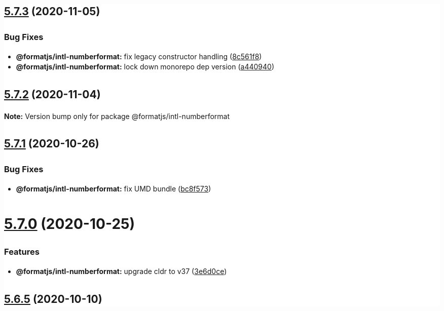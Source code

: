 ## [5.7.3](https://github.com/formatjs/formatjs/compare/@formatjs/intl-numberformat@5.7.2...@formatjs/intl-numberformat@5.7.3) (2020-11-05)


### Bug Fixes

* **@formatjs/intl-numberformat:** fix legacy constructor handling ([8c561f8](https://github.com/formatjs/formatjs/commit/8c561f8a3671ffc516841ea411ad361f595d23d3))
* **@formatjs/intl-numberformat:** lock down monorepo dep version ([a440940](https://github.com/formatjs/formatjs/commit/a44094050b25d7948230efded3f3d9266c06c129))





## [5.7.2](https://github.com/formatjs/formatjs/compare/@formatjs/intl-numberformat@5.7.1...@formatjs/intl-numberformat@5.7.2) (2020-11-04)

**Note:** Version bump only for package @formatjs/intl-numberformat





## [5.7.1](https://github.com/formatjs/formatjs/compare/@formatjs/intl-numberformat@5.7.0...@formatjs/intl-numberformat@5.7.1) (2020-10-26)


### Bug Fixes

* **@formatjs/intl-numberformat:** fix UMD bundle ([bc8f573](https://github.com/formatjs/formatjs/commit/bc8f573a8716f185f8111b2f8464ea901b166e56))





# [5.7.0](https://github.com/formatjs/formatjs/compare/@formatjs/intl-numberformat@5.6.5...@formatjs/intl-numberformat@5.7.0) (2020-10-25)


### Features

* **@formatjs/intl-numberformat:** upgrade cldr to v37 ([3e6d0ce](https://github.com/formatjs/formatjs/commit/3e6d0ce7124401db07229758f738b927e4fcce35))





## [5.6.5](https://github.com/formatjs/formatjs/compare/@formatjs/intl-numberformat@5.6.4...@formatjs/intl-numberformat@5.6.5) (2020-10-10)
